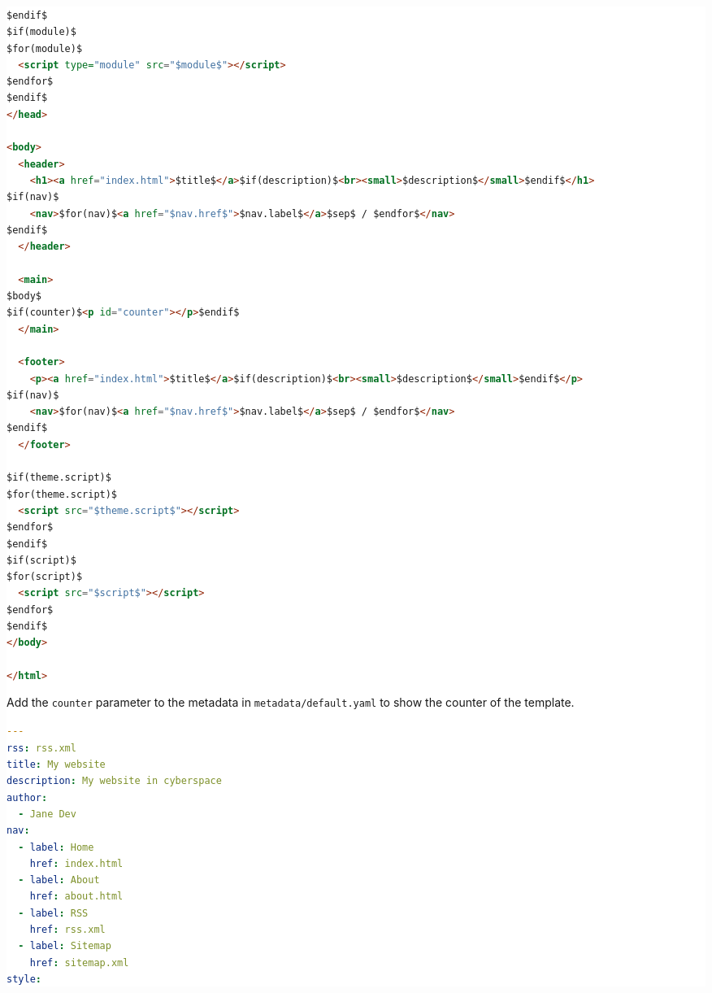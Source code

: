```html
$endif$
$if(module)$
$for(module)$
  <script type="module" src="$module$"></script>
$endfor$
$endif$
</head>

<body>
  <header>
    <h1><a href="index.html">$title$</a>$if(description)$<br><small>$description$</small>$endif$</h1>
$if(nav)$
    <nav>$for(nav)$<a href="$nav.href$">$nav.label$</a>$sep$ / $endfor$</nav>
$endif$
  </header>

  <main>
$body$
$if(counter)$<p id="counter"></p>$endif$
  </main>

  <footer>
    <p><a href="index.html">$title$</a>$if(description)$<br><small>$description$</small>$endif$</p>
$if(nav)$
    <nav>$for(nav)$<a href="$nav.href$">$nav.label$</a>$sep$ / $endfor$</nav>
$endif$
  </footer>

$if(theme.script)$
$for(theme.script)$
  <script src="$theme.script$"></script>
$endfor$
$endif$
$if(script)$
$for(script)$
  <script src="$script$"></script>
$endfor$
$endif$
</body>

</html>
```

Add the `counter` parameter to the metadata in `metadata/default.yaml` to show
the counter of the template.

```yaml
---
rss: rss.xml
title: My website
description: My website in cyberspace
author:
  - Jane Dev
nav:
  - label: Home
    href: index.html
  - label: About
    href: about.html
  - label: RSS
    href: rss.xml
  - label: Sitemap
    href: sitemap.xml
style:
```
